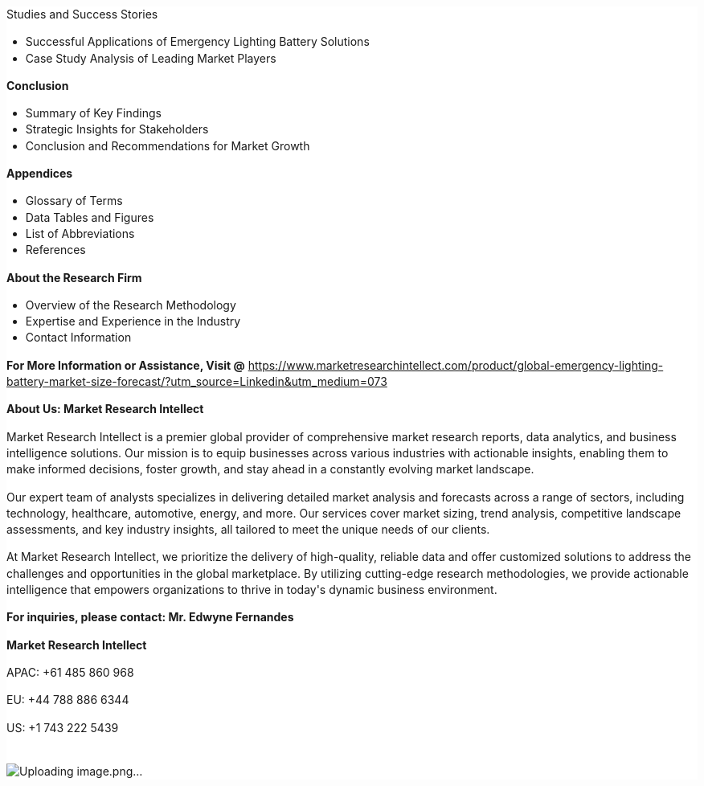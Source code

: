 Studies and Success Stories</strong></p><ul><li>Successful Applications of Emergency Lighting Battery Solutions</li><li>Case Study Analysis of Leading Market Players</li></ul><p><strong>Conclusion</strong></p><ul><li>Summary of Key Findings</li><li>Strategic Insights for Stakeholders</li><li>Conclusion and Recommendations for Market Growth</li></ul><p><strong>Appendices</strong></p><ul><li>Glossary of Terms</li><li>Data Tables and Figures</li><li>List of Abbreviations</li><li>References</li></ul><p><strong>About the Research Firm</strong></p><ul><li>Overview of the Research Methodology</li><li>Expertise and Experience in the Industry</li><li>Contact Information</li></ul></div><div class="article-main__content" data-test-id="publishing-text-block"><p><span class="font-[700]"><strong>For More Information or Assistance, Visit @</strong>&nbsp;<a href="https://www.marketresearchintellect.com/product/global-emergency-lighting-battery-market-size-forecast/?utm_source=Linkedin&utm_medium=073">https://www.marketresearchintellect.com/product/global-emergency-lighting-battery-market-size-forecast/?utm_source=Linkedin&utm_medium=073</a></span></p><p><strong>About Us: Market Research Intellect</strong></p><p>Market Research Intellect is a premier global provider of comprehensive market research reports, data analytics, and business intelligence solutions. Our mission is to equip businesses across various industries with actionable insights, enabling them to make informed decisions, foster growth, and stay ahead in a constantly evolving market landscape.</p><p>Our expert team of analysts specializes in delivering detailed market analysis and forecasts across a range of sectors, including technology, healthcare, automotive, energy, and more. Our services cover market sizing, trend analysis, competitive landscape assessments, and key industry insights, all tailored to meet the unique needs of our clients.</p><p>At Market Research Intellect, we prioritize the delivery of high-quality, reliable data and offer customized solutions to address the challenges and opportunities in the global marketplace. By utilizing cutting-edge research methodologies, we provide actionable intelligence that empowers organizations to thrive in today's dynamic business environment.</p><p><strong>For inquiries, please contact: Mr. Edwyne Fernandes</strong></p><p><strong>Market Research Intellect</strong></p><p>APAC: +61 485 860 968</p><p>EU: +44 788 886 6344</p><p>US: +1 743 222 5439</p></div><div class="article-main__content" data-test-id="publishing-text-block">&nbsp;</div>
![Uploading image.png…]()
